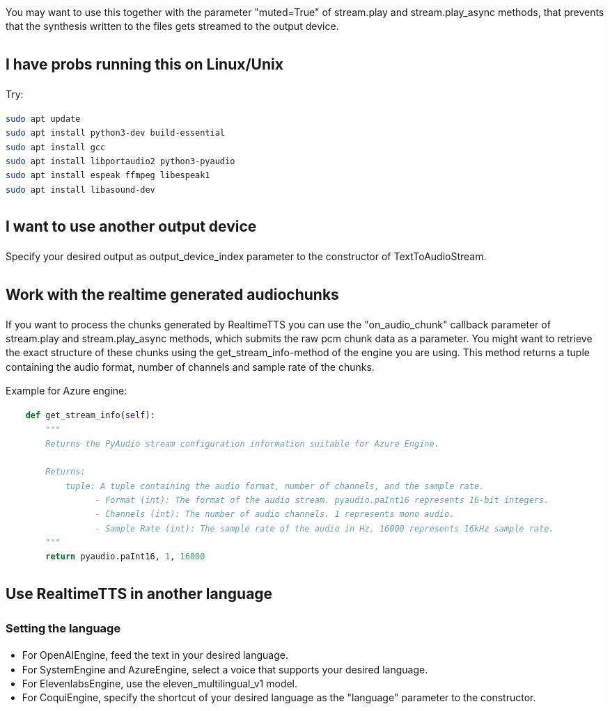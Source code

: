 You may want to use this together with the parameter "muted=True" of stream.play and stream.play_async methods, that prevents that the synthesis written to the files gets streamed to the output device.

## I have probs running this on Linux/Unix

Try:
```bash
sudo apt update
sudo apt install python3-dev build-essential
sudo apt install gcc
sudo apt install libportaudio2 python3-pyaudio
sudo apt install espeak ffmpeg libespeak1
sudo apt install libasound-dev
```

## I want to use another output device

Specify your desired output as output_device_index parameter to the constructor of TextToAudioStream.

## Work with the realtime generated audiochunks

If you want to process the chunks generated by RealtimeTTS you can use the "on_audio_chunk" callback parameter of stream.play and stream.play_async methods, which submits the raw pcm chunk data as a parameter. You might want to retrieve the exact structure of these chunks using the get_stream_info-method of the engine you are using. This method returns a tuple containing the audio format, number of channels and sample rate of the chunks.

Example for Azure engine:

```python
    def get_stream_info(self):
        """
        Returns the PyAudio stream configuration information suitable for Azure Engine.

        Returns:
            tuple: A tuple containing the audio format, number of channels, and the sample rate.
                  - Format (int): The format of the audio stream. pyaudio.paInt16 represents 16-bit integers.
                  - Channels (int): The number of audio channels. 1 represents mono audio.
                  - Sample Rate (int): The sample rate of the audio in Hz. 16000 represents 16kHz sample rate.
        """        
        return pyaudio.paInt16, 1, 16000
```

## Use RealtimeTTS in another language

### Setting the language

- For OpenAIEngine, feed the text in your desired language.
- For SystemEngine and AzureEngine, select a voice that supports your desired language.
- For ElevenlabsEngine, use the eleven_multilingual_v1 model.
- For CoquiEngine, specify the shortcut of your desired language as the "language" parameter to the constructor.

